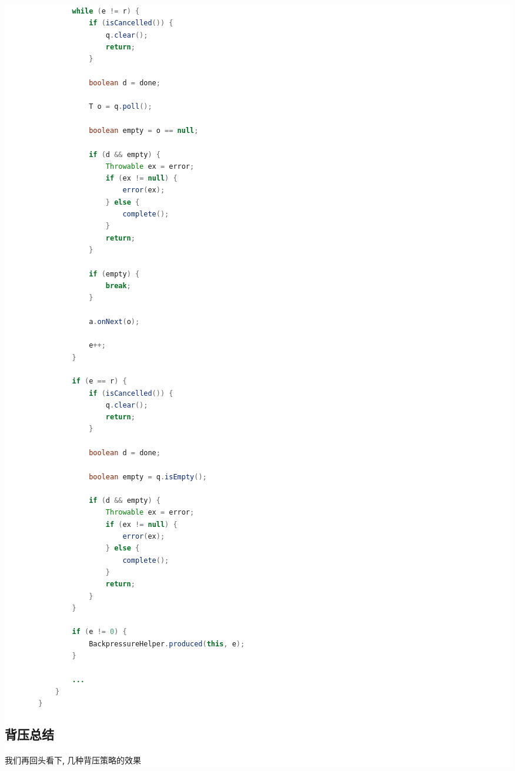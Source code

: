 ``` java
                while (e != r) {
                    if (isCancelled()) {
                        q.clear();
                        return;
                    }

                    boolean d = done;

                    T o = q.poll();

                    boolean empty = o == null;

                    if (d && empty) {
                        Throwable ex = error;
                        if (ex != null) {
                            error(ex);
                        } else {
                            complete();
                        }
                        return;
                    }

                    if (empty) {
                        break;
                    }

                    a.onNext(o);

                    e++;
                }

                if (e == r) {
                    if (isCancelled()) {
                        q.clear();
                        return;
                    }

                    boolean d = done;

                    boolean empty = q.isEmpty();

                    if (d && empty) {
                        Throwable ex = error;
                        if (ex != null) {
                            error(ex);
                        } else {
                            complete();
                        }
                        return;
                    }
                }

                if (e != 0) {
                    BackpressureHelper.produced(this, e);
                }

                ...
            }
        }
```
## 背压总结
我们再回头看下, 几种背压策略的效果